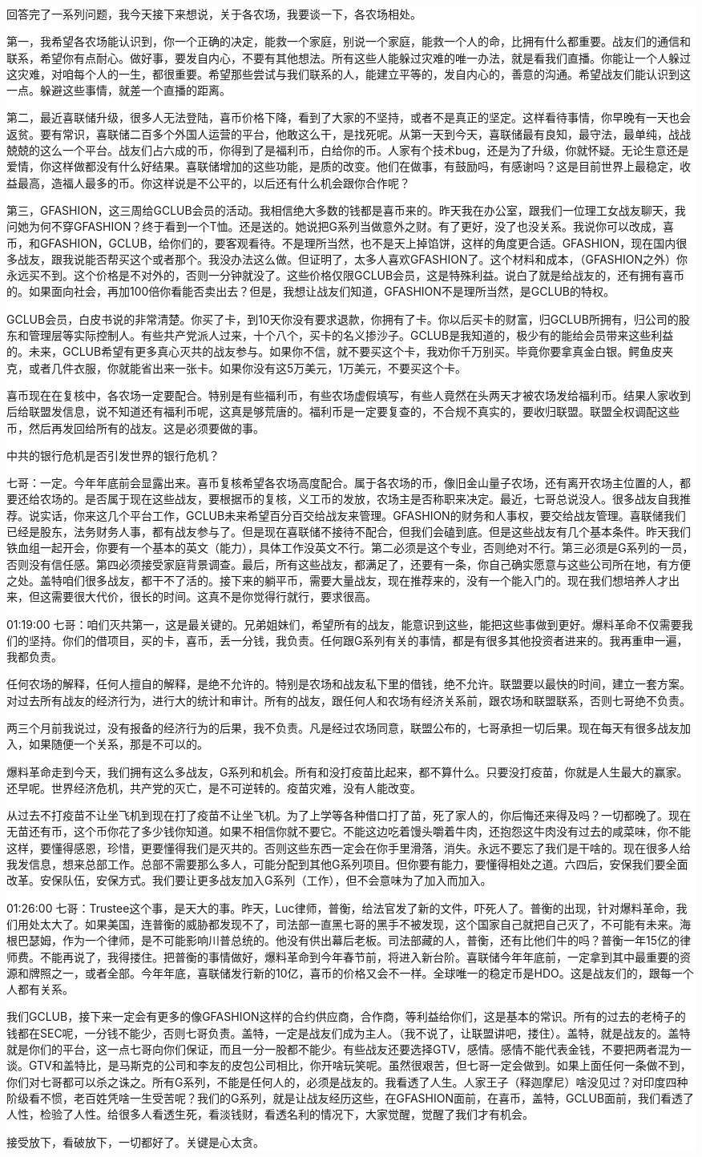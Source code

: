 回答完了一系列问题，我今天接下来想说，关于各农场，我要谈一下，各农场相处。

第一，我希望各农场能认识到，你一个正确的决定，能救一个家庭，别说一个家庭，能救一个人的命，比拥有什么都重要。战友们的通信和联系，希望你有点耐心。做好事，要发自内心，不要有其他想法。所有这些人能躲过灾难的唯一办法，就是看我们直播。你能让一个人躲过这灾难，对咱每个人的一生，都很重要。希望那些尝试与我们联系的人，能建立平等的，发自内心的，善意的沟通。希望战友们能认识到这一点。躲避这些事情，就差一个直播的距离。

第二，最近喜联储升级，很多人无法登陆，喜币价格下降，看到了大家的不坚持，或者不是真正的坚定。这样看待事情，你早晚有一天也会返贫。要有常识，喜联储二百多个外国人运营的平台，他敢这么干，是找死呢。从第一天到今天，喜联储最有良知，最守法，最单纯，战战兢兢的这么一个平台。战友们占六成的币，你得到了是福利币，白给你的币。人家有个技术bug，还是为了升级，你就怀疑。无论生意还是爱情，你这样做都没有什么好结果。喜联储增加的这些功能，是质的改变。他们在做事，有鼓励吗，有感谢吗？这是目前世界上最稳定，收益最高，造福人最多的币。你这样说是不公平的，以后还有什么机会跟你合作呢？

第三，GFASHION，这三周给GCLUB会员的活动。我相信绝大多数的钱都是喜币来的。昨天我在办公室，跟我们一位理工女战友聊天，我问她为何不穿GFASHION？终于看到一个T恤。还是送的。她说把G系列当做意外之财。有了更好，没了也没关系。我说你可以改成，喜币，和GFASHION，GCLUB，给你们的，要客观看待。不是理所当然，也不是天上掉馅饼，这样的角度更合适。GFASHION，现在国内很多战友，跟我说能否帮买这个或者那个。我没办法这么做。但证明了，太多人喜欢GFASHION了。这个材料和成本，（GFASHION之外）你永远买不到。这个价格是不对外的，否则一分钟就没了。这些价格仅限GCLUB会员，这是特殊利益。说白了就是给战友的，还有拥有喜币的。如果面向社会，再加100倍你看能否卖出去？但是，我想让战友们知道，GFASHION不是理所当然，是GCLUB的特权。

GCLUB会员，白皮书说的非常清楚。你买了卡，到10天你没有要求退款，你拥有了卡。你以后买卡的财富，归GCLUB所拥有，归公司的股东和管理层等实际控制人。有些共产党派人过来，十个八个，买卡的名义掺沙子。GCLUB是我知道的，极少有的能给会员带来这些利益的。未来，GCLUB希望有更多真心灭共的战友参与。如果你不信，就不要买这个卡，我劝你千万别买。毕竟你要拿真金白银。鳄鱼皮夹克，或者几件衣服，你就能省出来一张卡。如果你没有这5万美元，1万美元，不要买这个卡。

喜币现在在复核中，各农场一定要配合。特别是有些福利币，有些农场虚假填写，有些人竟然在头两天才被农场发给福利币。结果人家收到后给联盟发信息，说不知道还有福利币呢，这真是够荒唐的。福利币是一定要复查的，不合规不真实的，要收归联盟。联盟全权调配这些币，然后再发回给所有的战友。这是必须要做的事。

中共的银行危机是否引发世界的银行危机？

七哥：一定。今年年底前会显露出来。喜币复核希望各农场高度配合。属于各农场的币，像旧金山量子农场，还有离开农场主位置的人，都要还给农场的。是否属于现在这些战友，要根据币的复核，义工币的发放，农场主是否称职来决定。最近，七哥总说没人。很多战友自我推荐。说实话，你来这几个平台工作，GCLUB未来希望百分百交给战友来管理。GFASHION的财务和人事权，要交给战友管理。喜联储我们已经是股东，法务财务人事，都有战友参与了。但是现在喜联储不接待不配合，但我们会磕到底。但是这些战友有几个基本条件。昨天我们铁血组一起开会，你要有一个基本的英文（能力），具体工作没英文不行。第二必须是这个专业，否则绝对不行。第三必须是G系列的一员，否则没有信任感。第四必须接受家庭背景调查。最后，所有这些战友，都满足了，还要有一条，你自己确实愿意与这些公司所在地，有方便之处。盖特咱们很多战友，都干不了活的。接下来的躺平币，需要大量战友，现在推荐来的，没有一个能入门的。现在我们想培养人才出来，但这需要很大代价，很长的时间。这真不是你觉得行就行，要求很高。

01:19:00
七哥：咱们灭共第一，这是最关键的。兄弟姐妹们，希望所有的战友，能意识到这些，能把这些事做到更好。爆料革命不仅需要我们的坚持。你们的借项目，买的卡，喜币，丢一分钱，我负责。任何跟G系列有关的事情，都是有很多其他投资者进来的。我再重申一遍，我都负责。

任何农场的解释，任何人擅自的解释，是绝不允许的。特别是农场和战友私下里的借钱，绝不允许。联盟要以最快的时间，建立一套方案。对过去所有战友的经济行为，进行大的统计和审计。所有的战友，跟任何人和农场有经济关系前，跟农场和联盟联系，否则七哥绝不负责。

两三个月前我说过，没有报备的经济行为的后果，我不负责。凡是经过农场同意，联盟公布的，七哥承担一切后果。现在每天有很多战友加入，如果随便一个关系，那是不可以的。

爆料革命走到今天，我们拥有这么多战友，G系列和机会。所有和没打疫苗比起来，都不算什么。只要没打疫苗，你就是人生最大的赢家。还早呢。世界经济危机，共产党的灭亡，是不可逆转的。疫苗灾难，没有人能改变。

从过去不打疫苗不让坐飞机到现在打了疫苗不让坐飞机。为了上学等各种借口打了苗，死了家人的，你后悔还来得及吗？一切都晚了。现在无苗还有币，这个币你花了多少钱你知道。如果不相信你就不要它。不能这边吃着馒头嚼着牛肉，还抱怨这牛肉没有过去的咸菜味，你不能这样，要懂得感恩，珍惜，更要懂得我们是灭共的。否则这些东西一定会在你手里滑落，消失。永远不要忘了我们是干啥的。现在很多人给我发信息，想来总部工作。总部不需要那么多人，可能分配到其他G系列项目。但你要有能力，要懂得相处之道。六四后，安保我们要全面改革。安保队伍，安保方式。我们要让更多战友加入G系列（工作），但不会意味为了加入而加入。

01:26:00
七哥：Trustee这个事，是天大的事。昨天，Luc律师，普衡，给法官发了新的文件，吓死人了。普衡的出现，针对爆料革命，我们用处太大了。如果美国，连普衡的威胁都发现不了，司法部一直黑七哥的黑手不被发现，这个国家自己就把自己灭了，不可能有未来。海根巴瑟姆，作为一个律师，是不可能影响川普总统的。他没有供出幕后老板。司法部藏的人，普衡，还有比他们牛的吗？普衡一年15亿的律师费。不能再说了，我得搂住。把普衡的事情做好，爆料革命到今年春节前，将进入新台阶。喜联储今年年底前，一定拿到其中最重要的资源和牌照之一，或者全部。今年年底，喜联储发行新的10亿，喜币的价格又会不一样。全球唯一的稳定币是HDO。这是战友们的，跟每一个人都有关系。

我们GCLUB，接下来一定会有更多的像GFASHION这样的合约供应商，合作商，等利益给你们，这是基本的常识。所有的过去的老椅子的钱都在SEC呢，一分钱不能少，否则七哥负责。盖特，一定是战友们成为主人。（我不说了，让联盟讲吧，搂住）。盖特，就是战友的。盖特就是你们的平台，这一点七哥向你们保证，而且一分一股都不能少。有些战友还要选择GTV，感情。感情不能代表金钱，不要把两者混为一谈。GTV和盖特比，是马斯克的公司和李友的皮包公司相比，你开啥玩笑呢。虽然很艰苦，但七哥一定会做到。如果上面任何一条做不到，你们对七哥都可以杀之诛之。所有G系列，不能是任何人的，必须是战友的。我看透了人生。人家王子（释迦摩尼）啥没见过？对印度四种阶级看不惯，老百姓凭啥一生受苦呢？我们的G系列，就是让战友经历这些，在GFASHION面前，在喜币，盖特，GCLUB面前，我们看透了人性，检验了人性。给很多人看透生死，看淡钱财，看透名利的情况下，大家觉醒，觉醒了我们才有机会。

接受放下，看破放下，一切都好了。关键是心太贪。
